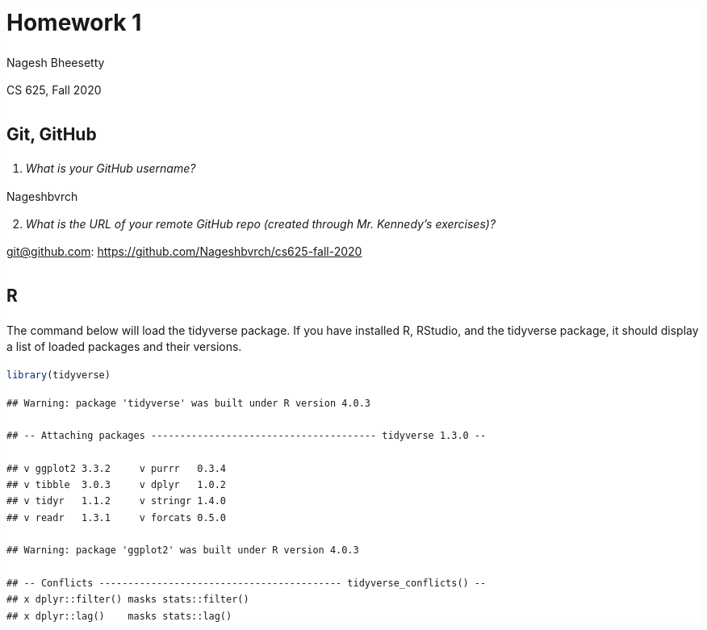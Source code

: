 Homework 1
================
Nagesh Bheesetty

CS 625, Fall 2020

## Git, GitHub

1.  *What is your GitHub username?*

Nageshbvrch

2.  *What is the URL of your remote GitHub repo (created through
    Mr. Kennedy’s exercises)?*

<git@github.com>: <https://github.com/Nageshbvrch/cs625-fall-2020>

## R

The command below will load the tidyverse package. If you have installed
R, RStudio, and the tidyverse package, it should display a list of
loaded packages and their versions.

``` r
library(tidyverse)
```

    ## Warning: package 'tidyverse' was built under R version 4.0.3

    ## -- Attaching packages --------------------------------------- tidyverse 1.3.0 --

    ## v ggplot2 3.3.2     v purrr   0.3.4
    ## v tibble  3.0.3     v dplyr   1.0.2
    ## v tidyr   1.1.2     v stringr 1.4.0
    ## v readr   1.3.1     v forcats 0.5.0

    ## Warning: package 'ggplot2' was built under R version 4.0.3

    ## -- Conflicts ------------------------------------------ tidyverse_conflicts() --
    ## x dplyr::filter() masks stats::filter()
    ## x dplyr::lag()    masks stats::lag()
